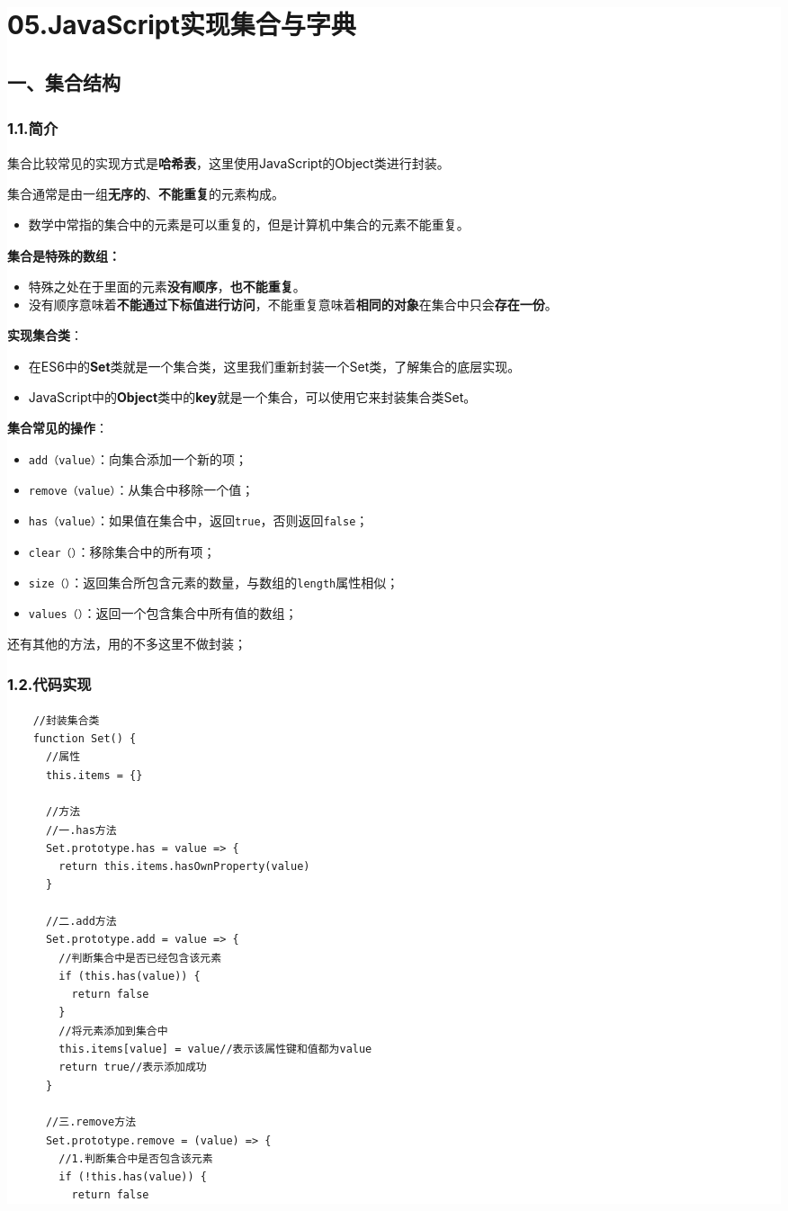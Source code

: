 # 05.JavaScript实现集合与字典

## 一、集合结构

### 1.1.简介

集合比较常见的实现方式是**哈希表**，这里使用JavaScript的Object类进行封装。

集合通常是由一组**无序的**、**不能重复**的元素构成。

* 数学中常指的集合中的元素是可以重复的，但是计算机中集合的元素不能重复。

**集合是特殊的数组：**

* 特殊之处在于里面的元素**没有顺序**，**也不能重复**。
* 没有顺序意味着**不能通过下标值进行访问**，不能重复意味着**相同的对象**在集合中只会**存在一份**。

**实现集合类**：

* 在ES6中的**Set**类就是一个集合类，这里我们重新封装一个Set类，了解集合的底层实现。

* JavaScript中的**Object**类中的**key**就是一个集合，可以使用它来封装集合类Set。

**集合常见的操作**：

* `add（value）`：向集合添加一个新的项；

* `remove（value）`：从集合中移除一个值；

* `has（value）`：如果值在集合中，返回`true`，否则返回`false`；

* `clear（）`：移除集合中的所有项；

* `size（）`：返回集合所包含元素的数量，与数组的`length`属性相似；

* `values（）`：返回一个包含集合中所有值的数组；

还有其他的方法，用的不多这里不做封装；

### 1.2.代码实现

```
    //封装集合类
    function Set() {
      //属性
      this.items = {}

      //方法
      //一.has方法
      Set.prototype.has = value => {
        return this.items.hasOwnProperty(value)
      }

      //二.add方法
      Set.prototype.add = value => {
        //判断集合中是否已经包含该元素
        if (this.has(value)) {
          return false
        }
        //将元素添加到集合中
        this.items[value] = value//表示该属性键和值都为value
        return true//表示添加成功
      }

      //三.remove方法
      Set.prototype.remove = (value) => {
        //1.判断集合中是否包含该元素
        if (!this.has(value)) {
          return false
```